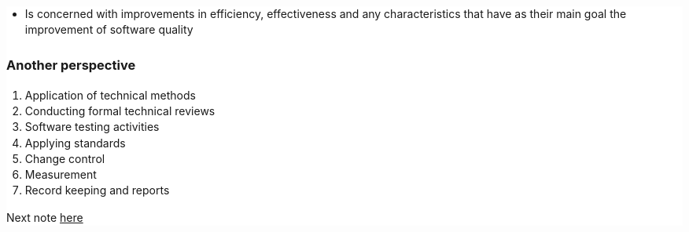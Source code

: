 - Is concerned with improvements in efficiency, effectiveness and any characteristics that have as their main goal the improvement of software quality

### Another perspective

1. Application of technical methods
2. Conducting formal technical reviews
3. Software testing activities
4. Applying standards
5. Change control
6. Measurement
7. Record keeping and reports

Next note [here](https://github.com/fernandakflima/quality-assurance-studies/blob/main/software-quality-fundamentals/defect-management.md)